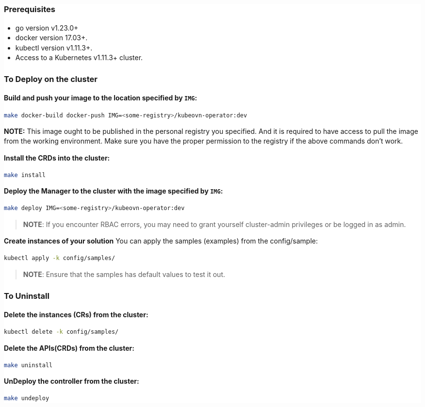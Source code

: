 ### Prerequisites
- go version v1.23.0+
- docker version 17.03+.
- kubectl version v1.11.3+.
- Access to a Kubernetes v1.11.3+ cluster.

### To Deploy on the cluster
**Build and push your image to the location specified by `IMG`:**

```sh
make docker-build docker-push IMG=<some-registry>/kubeovn-operator:dev
```

**NOTE:** This image ought to be published in the personal registry you specified.
And it is required to have access to pull the image from the working environment.
Make sure you have the proper permission to the registry if the above commands don’t work.

**Install the CRDs into the cluster:**

```sh
make install
```

**Deploy the Manager to the cluster with the image specified by `IMG`:**

```sh
make deploy IMG=<some-registry>/kubeovn-operator:dev
```

> **NOTE**: If you encounter RBAC errors, you may need to grant yourself cluster-admin
privileges or be logged in as admin.

**Create instances of your solution**
You can apply the samples (examples) from the config/sample:

```sh
kubectl apply -k config/samples/
```

>**NOTE**: Ensure that the samples has default values to test it out.

### To Uninstall
**Delete the instances (CRs) from the cluster:**

```sh
kubectl delete -k config/samples/
```

**Delete the APIs(CRDs) from the cluster:**

```sh
make uninstall
```

**UnDeploy the controller from the cluster:**

```sh
make undeploy
```
